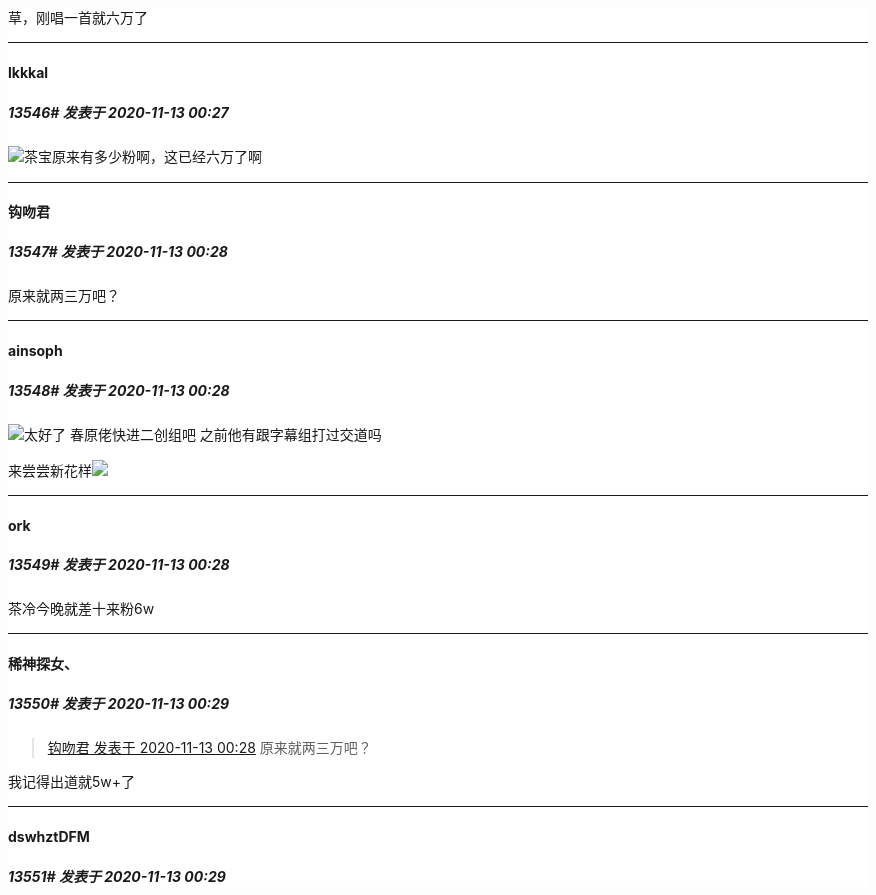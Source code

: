 
草，刚唱一首就六万了


*****

####  lkkkal  
##### 13546#       发表于 2020-11-13 00:27


<img src="https://static.saraba1st.com/image/smiley/face2017/067.png" referrerpolicy="no-referrer">茶宝原来有多少粉啊，这已经六万了啊


*****

####  钩吻君  
##### 13547#       发表于 2020-11-13 00:28


原来就两三万吧？


*****

####  ainsoph  
##### 13548#       发表于 2020-11-13 00:28


<img src="https://static.saraba1st.com/image/smiley/face2017/067.png" referrerpolicy="no-referrer">太好了 春原佬快进二创组吧 之前他有跟字幕组打过交道吗

来尝尝新花样<img src="https://static.saraba1st.com/image/smiley/face2017/067.png" referrerpolicy="no-referrer">


*****

####  ork  
##### 13549#       发表于 2020-11-13 00:28


茶冷今晚就差十来粉6w


*****

####  稀神探女、  
##### 13550#       发表于 2020-11-13 00:29


<blockquote><a href="httphttps://bbs.saraba1st.com/2b/forum.php?mod=redirect&amp;goto=findpost&amp;pid=49376134&amp;ptid=1969041" target="_blank">钩吻君 发表于 2020-11-13 00:28</a>
原来就两三万吧？</blockquote>
我记得出道就5w+了


*****

####  dswhztDFM  
##### 13551#       发表于 2020-11-13 00:29
